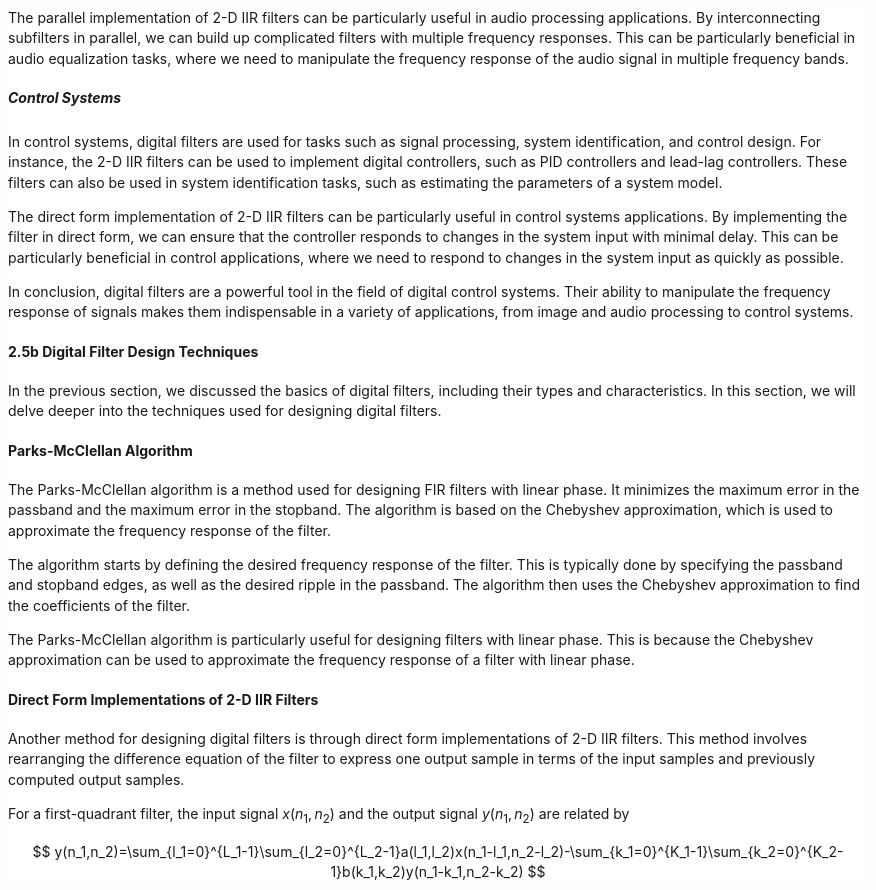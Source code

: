 The parallel implementation of 2-D IIR filters can be particularly useful in audio processing applications. By interconnecting subfilters in parallel, we can build up complicated filters with multiple frequency responses. This can be particularly beneficial in audio equalization tasks, where we need to manipulate the frequency response of the audio signal in multiple frequency bands.

##### Control Systems

In control systems, digital filters are used for tasks such as signal processing, system identification, and control design. For instance, the 2-D IIR filters can be used to implement digital controllers, such as PID controllers and lead-lag controllers. These filters can also be used in system identification tasks, such as estimating the parameters of a system model.

The direct form implementation of 2-D IIR filters can be particularly useful in control systems applications. By implementing the filter in direct form, we can ensure that the controller responds to changes in the system input with minimal delay. This can be particularly beneficial in control applications, where we need to respond to changes in the system input as quickly as possible.

In conclusion, digital filters are a powerful tool in the field of digital control systems. Their ability to manipulate the frequency response of signals makes them indispensable in a variety of applications, from image and audio processing to control systems.




#### 2.5b Digital Filter Design Techniques

In the previous section, we discussed the basics of digital filters, including their types and characteristics. In this section, we will delve deeper into the techniques used for designing digital filters.

#### Parks-McClellan Algorithm

The Parks-McClellan algorithm is a method used for designing FIR filters with linear phase. It minimizes the maximum error in the passband and the maximum error in the stopband. The algorithm is based on the Chebyshev approximation, which is used to approximate the frequency response of the filter.

The algorithm starts by defining the desired frequency response of the filter. This is typically done by specifying the passband and stopband edges, as well as the desired ripple in the passband. The algorithm then uses the Chebyshev approximation to find the coefficients of the filter.

The Parks-McClellan algorithm is particularly useful for designing filters with linear phase. This is because the Chebyshev approximation can be used to approximate the frequency response of a filter with linear phase.

#### Direct Form Implementations of 2-D IIR Filters

Another method for designing digital filters is through direct form implementations of 2-D IIR filters. This method involves rearranging the difference equation of the filter to express one output sample in terms of the input samples and previously computed output samples.

For a first-quadrant filter, the input signal $x(n_1,n_2)$ and the output signal $y(n_1,n_2)$ are related by

$$
y(n_1,n_2)=\sum_{l_1=0}^{L_1-1}\sum_{l_2=0}^{L_2-1}a(l_1,l_2)x(n_1-l_1,n_2-l_2)-\sum_{k_1=0}^{K_1-1}\sum_{k_2=0}^{K_2-1}b(k_1,k_2)y(n_1-k_1,n_2-k_2)
$$
